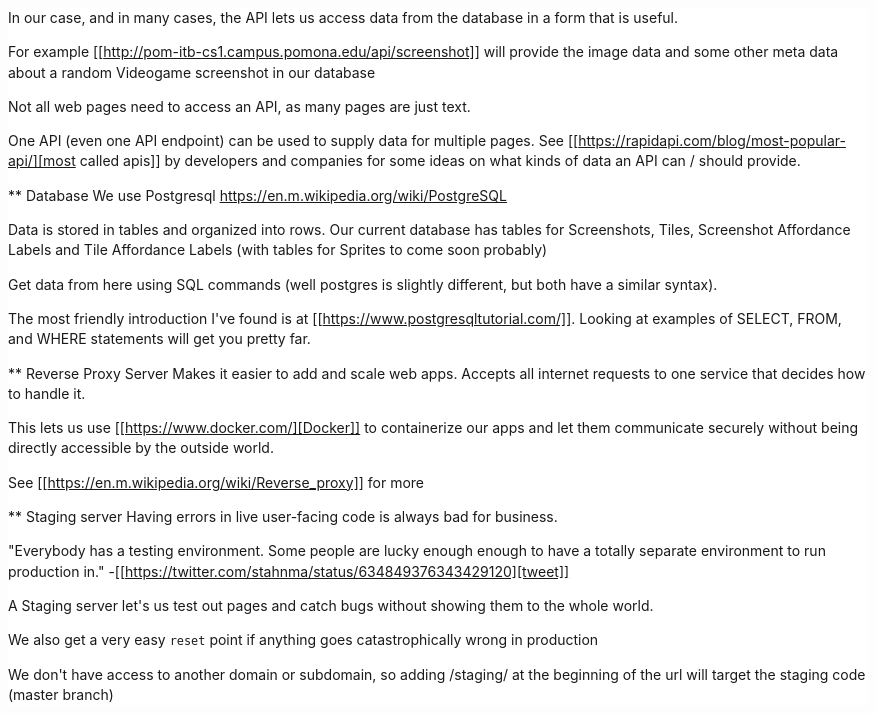 In our case, and in many cases, the API lets us access data from the database in a form that is useful.

For example [[http://pom-itb-cs1.campus.pomona.edu/api/screenshot]] will provide the image data and some other meta data about a random Videogame screenshot in our database

Not all web pages need to access an API, as many pages are just text. 

One API (even one API endpoint) can be used to supply data for multiple pages. See [[https://rapidapi.com/blog/most-popular-api/][most called apis]] by developers and companies for some ideas on what kinds of data an API can / should provide.


** Database
We use Postgresql https://en.m.wikipedia.org/wiki/PostgreSQL

Data is stored in tables and organized into rows. Our current database has tables for Screenshots, Tiles, Screenshot Affordance Labels and Tile Affordance Labels (with tables for Sprites to come soon probably)

Get data from here using SQL commands (well postgres is slightly different, but both have a similar syntax).

The most friendly introduction I've found is at [[https://www.postgresqltutorial.com/]]. Looking at examples of SELECT, FROM, and WHERE statements will get you pretty far.

** Reverse Proxy Server
Makes it easier to add and scale web apps. Accepts all internet requests to one service that decides how to handle it. 

This lets us use [[https://www.docker.com/][Docker]] to containerize our apps and let them communicate securely without being directly accessible by the outside world.

See [[https://en.m.wikipedia.org/wiki/Reverse_proxy]] for more

** Staging server
Having errors in live user-facing code is always bad for business. 

"Everybody has a testing environment. Some people are lucky enough enough to have a totally separate environment to run production in." -[[https://twitter.com/stahnma/status/634849376343429120][tweet]]

A Staging server let's us test out pages and catch bugs without showing them to the whole world. 

We also get a very easy `reset` point if anything goes catastrophically wrong in production

We don't have access to another domain or subdomain, so adding /staging/ at the beginning of the url will target the staging code (master branch)

